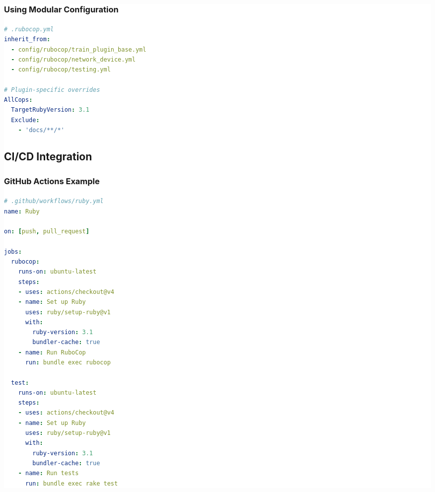### Using Modular Configuration

```yaml
# .rubocop.yml
inherit_from:
  - config/rubocop/train_plugin_base.yml
  - config/rubocop/network_device.yml
  - config/rubocop/testing.yml

# Plugin-specific overrides
AllCops:
  TargetRubyVersion: 3.1
  Exclude:
    - 'docs/**/*'
```

## CI/CD Integration

### GitHub Actions Example

```yaml
# .github/workflows/ruby.yml
name: Ruby

on: [push, pull_request]

jobs:
  rubocop:
    runs-on: ubuntu-latest
    steps:
    - uses: actions/checkout@v4
    - name: Set up Ruby
      uses: ruby/setup-ruby@v1
      with:
        ruby-version: 3.1
        bundler-cache: true
    - name: Run RuboCop
      run: bundle exec rubocop
  
  test:
    runs-on: ubuntu-latest
    steps:
    - uses: actions/checkout@v4
    - name: Set up Ruby
      uses: ruby/setup-ruby@v1
      with:
        ruby-version: 3.1
        bundler-cache: true
    - name: Run tests
      run: bundle exec rake test
```
